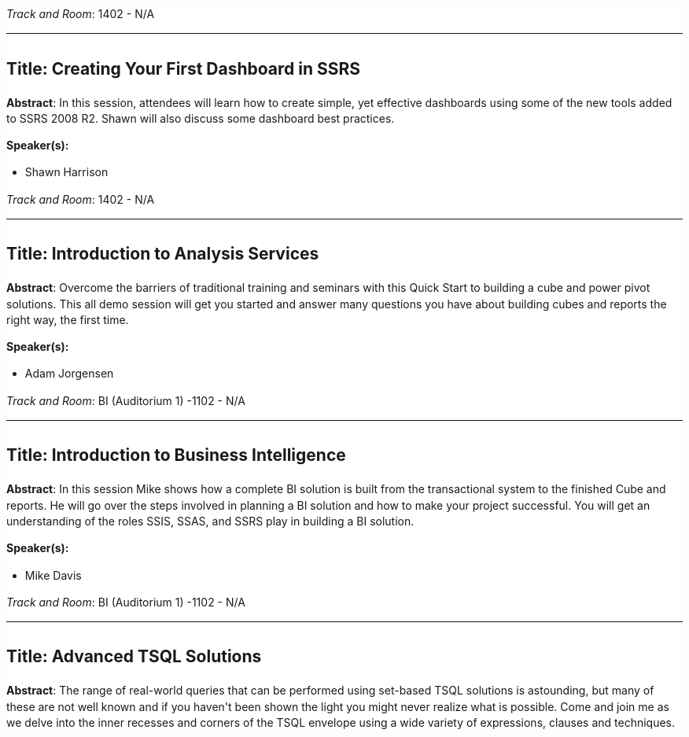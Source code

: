 *Track and Room*: 1402 - N/A
 
----------------------------------------------------------------------------------- 
 
 
## Title: Creating Your First Dashboard in SSRS
 
**Abstract**:
In this session, attendees will learn how to create simple, yet effective dashboards using some of the new tools added to SSRS 2008 R2. Shawn will also discuss some dashboard best practices. 
 
**Speaker(s):**
- Shawn Harrison
 
*Track and Room*: 1402 - N/A
 
----------------------------------------------------------------------------------- 
 
 
## Title: Introduction to Analysis Services
 
**Abstract**:
Overcome the barriers of traditional training and seminars with this Quick Start to building a cube and power pivot solutions. This all demo session will get you started and answer many questions you have about building cubes and reports the right way, the first time.
 
**Speaker(s):**
- Adam Jorgensen
 
*Track and Room*: BI (Auditorium 1) -1102 - N/A
 
----------------------------------------------------------------------------------- 
 
 
## Title: Introduction to Business Intelligence
 
**Abstract**:
In this session Mike shows how a complete BI solution is built from the transactional system to the finished Cube and reports. He will go over the steps involved in planning a BI solution and how to make your project successful. You will get an understanding of the roles SSIS, SSAS, and SSRS play in building a BI solution.
 
**Speaker(s):**
- Mike Davis
 
*Track and Room*: BI (Auditorium 1) -1102 - N/A
 
----------------------------------------------------------------------------------- 
 
 
## Title: Advanced TSQL Solutions
 
**Abstract**:
The range of real-world queries that can be performed using set-based TSQL solutions is astounding, but many of these are not well known and if you haven't been shown the light you might never realize what is possible. Come and join me as we delve into the inner recesses and corners of the TSQL envelope using a wide variety of expressions, clauses and techniques.
 